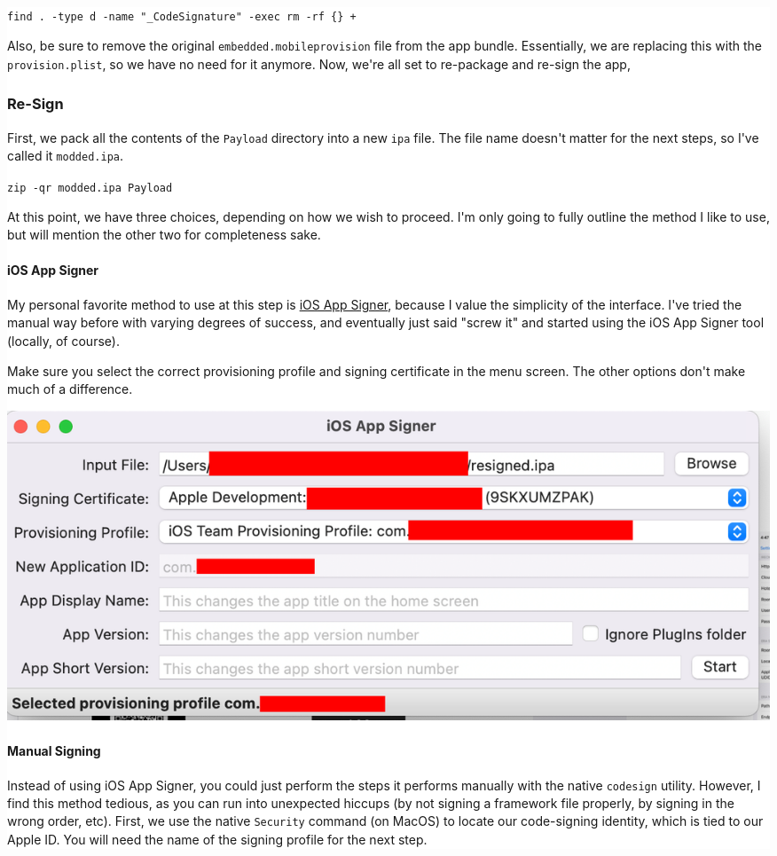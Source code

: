 ```
find . -type d -name "_CodeSignature" -exec rm -rf {} +
```

Also, be sure to remove the original `embedded.mobileprovision` file from the app bundle. Essentially, we are replacing this with the `provision.plist`, so we have no need for it anymore. Now, we're all set to re-package and re-sign the app,


### Re-Sign

First, we pack all the contents of the `Payload` directory into a new `ipa` file. The file name doesn't matter for the next steps, so I've called it `modded.ipa`.

```
zip -qr modded.ipa Payload
```
At this point, we have three choices, depending on how we wish to proceed. I'm only going to fully outline the method I like to use, but will mention the other two for completeness sake. 

#### iOS App Signer
My personal favorite method to use at this step is [iOS App Signer](https://github.com/DanTheMan827/ios-app-signer), because I value the simplicity of the interface. I've tried the manual way before with varying degrees of success, and eventually just said "screw it" and started using the iOS App Signer tool (locally, of course).

Make sure you select the correct provisioning profile and signing certificate in the menu screen. The other options don't make much of a difference. 

![appsign](\assets\img\2025-03-23-modding-ipas\ios_app_sign.png)

#### Manual Signing

Instead of using iOS App Signer, you could just perform the steps it performs manually with the native `codesign` utility. However, I find this method tedious, as you can run into unexpected hiccups (by not signing a framework file properly, by signing in the wrong order, etc). First, we use the native `Security` command (on MacOS) to locate our code-signing identity, which is tied to our Apple ID. You will need the name of the signing profile for the next step. 
